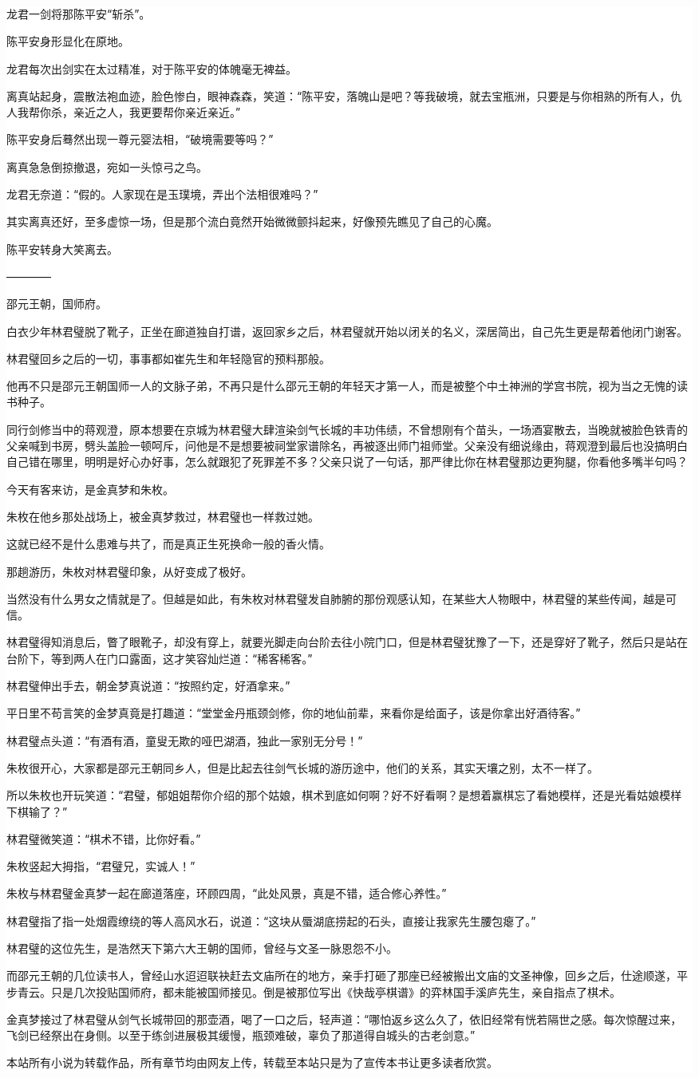    龙君一剑将那陈平安“斩杀”。

   陈平安身形显化在原地。

   龙君每次出剑实在太过精准，对于陈平安的体魄毫无裨益。

   离真站起身，震散法袍血迹，脸色惨白，眼神森森，笑道：“陈平安，落魄山是吧？等我破境，就去宝瓶洲，只要是与你相熟的所有人，仇人我帮你杀，亲近之人，我更要帮你亲近亲近。”

   陈平安身后蓦然出现一尊元婴法相，“破境需要等吗？”

   离真急急倒掠撤退，宛如一头惊弓之鸟。

   龙君无奈道：“假的。人家现在是玉璞境，弄出个法相很难吗？”

   其实离真还好，至多虚惊一场，但是那个流白竟然开始微微颤抖起来，好像预先瞧见了自己的心魔。

   陈平安转身大笑离去。

   ————

   邵元王朝，国师府。

   白衣少年林君璧脱了靴子，正坐在廊道独自打谱，返回家乡之后，林君璧就开始以闭关的名义，深居简出，自己先生更是帮着他闭门谢客。

   林君璧回乡之后的一切，事事都如崔先生和年轻隐官的预料那般。

   他再不只是邵元王朝国师一人的文脉子弟，不再只是什么邵元王朝的年轻天才第一人，而是被整个中土神洲的学宫书院，视为当之无愧的读书种子。

   同行剑修当中的蒋观澄，原本想要在京城为林君璧大肆渲染剑气长城的丰功伟绩，不曾想刚有个苗头，一场酒宴散去，当晚就被脸色铁青的父亲喊到书房，劈头盖脸一顿呵斥，问他是不是想要被祠堂家谱除名，再被逐出师门祖师堂。父亲没有细说缘由，蒋观澄到最后也没搞明白自己错在哪里，明明是好心办好事，怎么就跟犯了死罪差不多？父亲只说了一句话，那严律比你在林君璧那边更狗腿，你看他多嘴半句吗？

   今天有客来访，是金真梦和朱枚。

   朱枚在他乡那处战场上，被金真梦救过，林君璧也一样救过她。

   这就已经不是什么患难与共了，而是真正生死换命一般的香火情。

   那趟游历，朱枚对林君璧印象，从好变成了极好。

   当然没有什么男女之情就是了。但越是如此，有朱枚对林君璧发自肺腑的那份观感认知，在某些大人物眼中，林君璧的某些传闻，越是可信。

   林君璧得知消息后，瞥了眼靴子，却没有穿上，就要光脚走向台阶去往小院门口，但是林君璧犹豫了一下，还是穿好了靴子，然后只是站在台阶下，等到两人在门口露面，这才笑容灿烂道：“稀客稀客。”

   林君璧伸出手去，朝金梦真说道：“按照约定，好酒拿来。”

   平日里不苟言笑的金梦真竟是打趣道：“堂堂金丹瓶颈剑修，你的地仙前辈，来看你是给面子，该是你拿出好酒待客。”

   林君璧点头道：“有酒有酒，童叟无欺的哑巴湖酒，独此一家别无分号！”

   朱枚很开心，大家都是邵元王朝同乡人，但是比起去往剑气长城的游历途中，他们的关系，其实天壤之别，太不一样了。

   所以朱枚也开玩笑道：“君璧，郁姐姐帮你介绍的那个姑娘，棋术到底如何啊？好不好看啊？是想着赢棋忘了看她模样，还是光看姑娘模样下棋输了？”

   林君璧微笑道：“棋术不错，比你好看。”

   朱枚竖起大拇指，“君璧兄，实诚人！”

   朱枚与林君璧金真梦一起在廊道落座，环顾四周，“此处风景，真是不错，适合修心养性。”

   林君璧指了指一处烟霞缭绕的等人高风水石，说道：“这块从蜃湖底捞起的石头，直接让我家先生腰包瘪了。”

   林君璧的这位先生，是浩然天下第六大王朝的国师，曾经与文圣一脉恩怨不小。

   而邵元王朝的几位读书人，曾经山水迢迢联袂赶去文庙所在的地方，亲手打砸了那座已经被搬出文庙的文圣神像，回乡之后，仕途顺遂，平步青云。只是几次投贴国师府，都未能被国师接见。倒是被那位写出《快哉亭棋谱》的弈林国手溪庐先生，亲自指点了棋术。

   金真梦接过了林君璧从剑气长城带回的那壶酒，喝了一口之后，轻声道：“哪怕返乡这么久了，依旧经常有恍若隔世之感。每次惊醒过来，飞剑已经祭出在身侧。以至于练剑进展极其缓慢，瓶颈难破，辜负了那道得自城头的古老剑意。”

  本站所有小说为转载作品，所有章节均由网友上传，转载至本站只是为了宣传本书让更多读者欣赏。